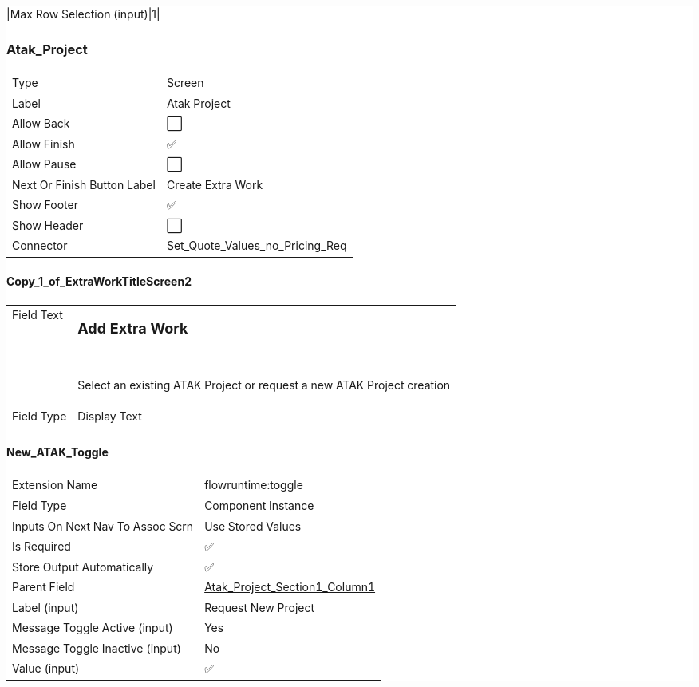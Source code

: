 |Max Row Selection (input)|1|




### Atak_Project

|||
|:---|:---|
|Type|Screen|
|Label|Atak Project|
|Allow Back|⬜|
|Allow Finish|✅|
|Allow Pause|⬜|
|Next Or Finish Button Label|Create Extra Work|
|Show Footer|✅|
|Show Header|⬜|
|Connector|[Set_Quote_Values_no_Pricing_Req](#set_quote_values_no_pricing_req)|


#### Copy_1_of_ExtraWorkTitleScreen2

|||
|:---|:---|
|Field Text|<p><strong style="font-size: 18px;">Add Extra Work</strong></p><p><br></p><p>Select an existing ATAK Project or request a new ATAK Project creation</p>|
|Field Type| Display Text|




#### New_ATAK_Toggle

|||
|:---|:---|
|Extension Name|flowruntime:toggle|
|Field Type| Component Instance|
|Inputs On Next Nav To Assoc Scrn| Use Stored Values|
|Is Required|✅|
|Store Output Automatically|✅|
|Parent Field|[Atak_Project_Section1_Column1](#atak_project_section1_column1)|
|Label (input)|Request New Project|
|Message Toggle Active (input)|Yes|
|Message Toggle Inactive (input)|No|
|Value (input)|✅|
